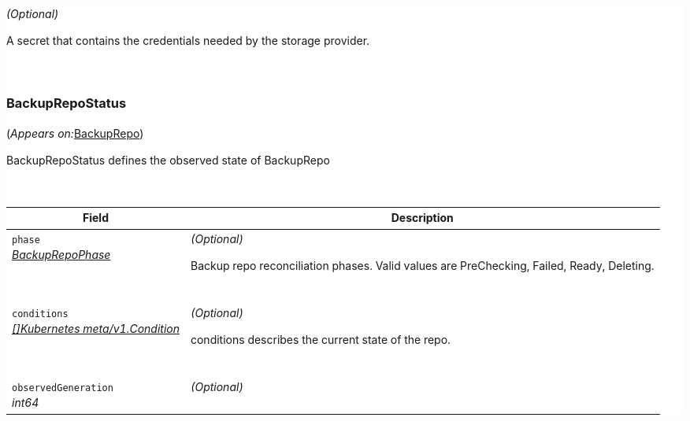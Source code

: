 </a>
</em>
</td>
<td>
<em>(Optional)</em>
<p>A secret that contains the credentials needed by the storage provider.</p><br />
</td>
</tr>
</tbody>
</table>
<h3 id="dataprotection.kubeblocks.io/v1alpha1.BackupRepoStatus">BackupRepoStatus
</h3>
<p>
(<em>Appears on:</em><a href="#dataprotection.kubeblocks.io/v1alpha1.BackupRepo">BackupRepo</a>)
</p>
<div>
<p>BackupRepoStatus defines the observed state of BackupRepo</p><br />
</div>
<table>
<thead>
<tr>
<th>Field</th>
<th>Description</th>
</tr>
</thead>
<tbody>
<tr>
<td>
<code>phase</code><br/>
<em>
<a href="#dataprotection.kubeblocks.io/v1alpha1.BackupRepoPhase">
BackupRepoPhase
</a>
</em>
</td>
<td>
<em>(Optional)</em>
<p>Backup repo reconciliation phases. Valid values are PreChecking, Failed, Ready, Deleting.</p><br />
</td>
</tr>
<tr>
<td>
<code>conditions</code><br/>
<em>
<a href="https://kubernetes.io/docs/reference/generated/kubernetes-api/v1.25/#condition-v1-meta">
[]Kubernetes meta/v1.Condition
</a>
</em>
</td>
<td>
<em>(Optional)</em>
<p>conditions describes the current state of the repo.</p><br />
</td>
</tr>
<tr>
<td>
<code>observedGeneration</code><br/>
<em>
int64
</em>
</td>
<td>
<em>(Optional)</em>